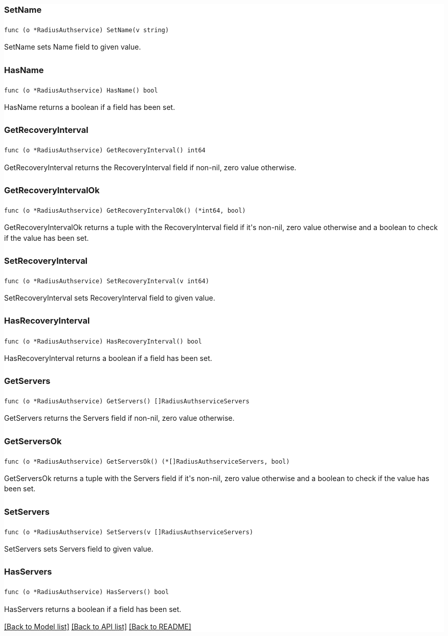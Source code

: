 ### SetName

`func (o *RadiusAuthservice) SetName(v string)`

SetName sets Name field to given value.

### HasName

`func (o *RadiusAuthservice) HasName() bool`

HasName returns a boolean if a field has been set.

### GetRecoveryInterval

`func (o *RadiusAuthservice) GetRecoveryInterval() int64`

GetRecoveryInterval returns the RecoveryInterval field if non-nil, zero value otherwise.

### GetRecoveryIntervalOk

`func (o *RadiusAuthservice) GetRecoveryIntervalOk() (*int64, bool)`

GetRecoveryIntervalOk returns a tuple with the RecoveryInterval field if it's non-nil, zero value otherwise
and a boolean to check if the value has been set.

### SetRecoveryInterval

`func (o *RadiusAuthservice) SetRecoveryInterval(v int64)`

SetRecoveryInterval sets RecoveryInterval field to given value.

### HasRecoveryInterval

`func (o *RadiusAuthservice) HasRecoveryInterval() bool`

HasRecoveryInterval returns a boolean if a field has been set.

### GetServers

`func (o *RadiusAuthservice) GetServers() []RadiusAuthserviceServers`

GetServers returns the Servers field if non-nil, zero value otherwise.

### GetServersOk

`func (o *RadiusAuthservice) GetServersOk() (*[]RadiusAuthserviceServers, bool)`

GetServersOk returns a tuple with the Servers field if it's non-nil, zero value otherwise
and a boolean to check if the value has been set.

### SetServers

`func (o *RadiusAuthservice) SetServers(v []RadiusAuthserviceServers)`

SetServers sets Servers field to given value.

### HasServers

`func (o *RadiusAuthservice) HasServers() bool`

HasServers returns a boolean if a field has been set.


[[Back to Model list]](../README.md#documentation-for-models) [[Back to API list]](../README.md#documentation-for-api-endpoints) [[Back to README]](../README.md)


